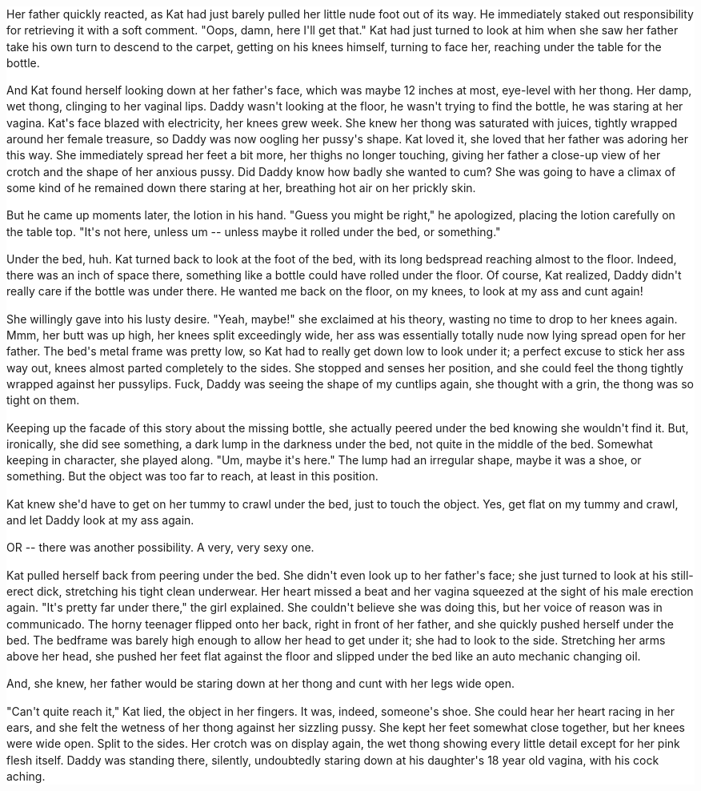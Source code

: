  Her father quickly reacted, as Kat had just barely pulled her little nude foot out of its way. He immediately staked out responsibility for retrieving it with a soft comment. "Oops, damn, here I'll get that." Kat had just turned to look at him when she saw her father take his own turn to descend to the carpet, getting on his knees himself, turning to face her, reaching under the table for the bottle. 

 And Kat found herself looking down at her father's face, which was maybe 12 inches at most, eye-level with her thong. Her damp, wet thong, clinging to her vaginal lips. Daddy wasn't looking at the floor, he wasn't trying to find the bottle, he was staring at her vagina. Kat's face blazed with electricity, her knees grew week. She knew her thong was saturated with juices, tightly wrapped around her female treasure, so Daddy was now oogling her pussy's shape. Kat loved it, she loved that her father was adoring her this way. She immediately spread her feet a bit more, her thighs no longer touching, giving her father a close-up view of her crotch and the shape of her anxious pussy. Did Daddy know how badly she wanted to cum? She was going to have a climax of some kind of he remained down there staring at her, breathing hot air on her prickly skin. 

 But he came up moments later, the lotion in his hand. "Guess you might be right," he apologized, placing the lotion carefully on the table top. "It's not here, unless um -- unless maybe it rolled under the bed, or something." 

 Under the bed, huh. Kat turned back to look at the foot of the bed, with its long bedspread reaching almost to the floor. Indeed, there was an inch of space there, something like a bottle could have rolled under the floor. Of course, Kat realized, Daddy didn't really care if the bottle was under there. He wanted me back on the floor, on my knees, to look at my ass and cunt again! 

 She willingly gave into his lusty desire. "Yeah, maybe!" she exclaimed at his theory, wasting no time to drop to her knees again. Mmm, her butt was up high, her knees split exceedingly wide, her ass was essentially totally nude now lying spread open for her father. The bed's metal frame was pretty low, so Kat had to really get down low to look under it; a perfect excuse to stick her ass way out, knees almost parted completely to the sides. She stopped and senses her position, and she could feel the thong tightly wrapped against her pussylips. Fuck, Daddy was seeing the shape of my cuntlips again, she thought with a grin, the thong was so tight on them. 

 Keeping up the facade of this story about the missing bottle, she actually peered under the bed knowing she wouldn't find it. But, ironically, she did see something, a dark lump in the darkness under the bed, not quite in the middle of the bed. Somewhat keeping in character, she played along. "Um, maybe it's here." The lump had an irregular shape, maybe it was a shoe, or something. But the object was too far to reach, at least in this position. 

 Kat knew she'd have to get on her tummy to crawl under the bed, just to touch the object. Yes, get flat on my tummy and crawl, and let Daddy look at my ass again. 

 OR -- there was another possibility. A very, very sexy one. 

 Kat pulled herself back from peering under the bed. She didn't even look up to her father's face; she just turned to look at his still-erect dick, stretching his tight clean underwear. Her heart missed a beat and her vagina squeezed at the sight of his male erection again. "It's pretty far under there," the girl explained. She couldn't believe she was doing this, but her voice of reason was in communicado. The horny teenager flipped onto her back, right in front of her father, and she quickly pushed herself under the bed. The bedframe was barely high enough to allow her head to get under it; she had to look to the side. Stretching her arms above her head, she pushed her feet flat against the floor and slipped under the bed like an auto mechanic changing oil. 

 And, she knew, her father would be staring down at her thong and cunt with her legs wide open. 

 "Can't quite reach it," Kat lied, the object in her fingers. It was, indeed, someone's shoe. She could hear her heart racing in her ears, and she felt the wetness of her thong against her sizzling pussy. She kept her feet somewhat close together, but her knees were wide open. Split to the sides. Her crotch was on display again, the wet thong showing every little detail except for her pink flesh itself. Daddy was standing there, silently, undoubtedly staring down at his daughter's 18 year old vagina, with his cock aching. 

